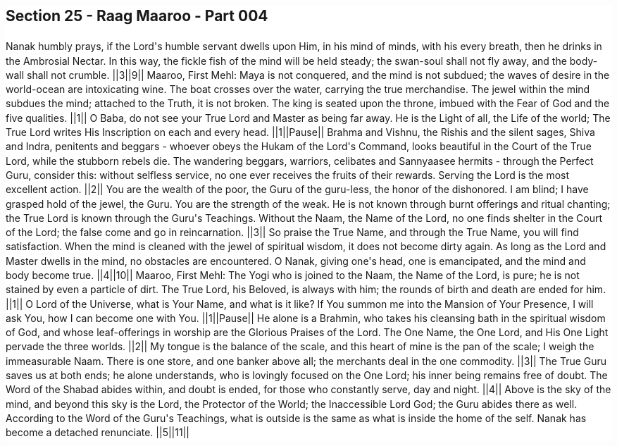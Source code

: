 ## Section 25 - Raag Maaroo - Part 004

Nanak humbly prays, if the Lord's humble servant dwells upon Him, in his mind of minds, with his every breath, then he drinks in the Ambrosial Nectar.
In this way, the fickle fish of the mind will be held steady; the swan-soul shall not fly away, and the body-wall shall not crumble. ||3||9||
Maaroo, First Mehl:
Maya is not conquered, and the mind is not subdued; the waves of desire in the world-ocean are intoxicating wine.
The boat crosses over the water, carrying the true merchandise.
The jewel within the mind subdues the mind; attached to the Truth, it is not broken.
The king is seated upon the throne, imbued with the Fear of God and the five qualities. ||1||
O Baba, do not see your True Lord and Master as being far away.
He is the Light of all, the Life of the world; The True Lord writes His Inscription on each and every head. ||1||Pause||
Brahma and Vishnu, the Rishis and the silent sages, Shiva and Indra, penitents and beggars
\- whoever obeys the Hukam of the Lord's Command, looks beautiful in the Court of the True Lord, while the stubborn rebels die.
The wandering beggars, warriors, celibates and Sannyaasee hermits - through the Perfect Guru, consider this:
without selfless service, no one ever receives the fruits of their rewards. Serving the Lord is the most excellent action. ||2||
You are the wealth of the poor, the Guru of the guru-less, the honor of the dishonored.
I am blind; I have grasped hold of the jewel, the Guru. You are the strength of the weak.
He is not known through burnt offerings and ritual chanting; the True Lord is known through the Guru's Teachings.
Without the Naam, the Name of the Lord, no one finds shelter in the Court of the Lord; the false come and go in reincarnation. ||3||
So praise the True Name, and through the True Name, you will find satisfaction.
When the mind is cleaned with the jewel of spiritual wisdom, it does not become dirty again.
As long as the Lord and Master dwells in the mind, no obstacles are encountered.
O Nanak, giving one's head, one is emancipated, and the mind and body become true. ||4||10||
Maaroo, First Mehl:
The Yogi who is joined to the Naam, the Name of the Lord, is pure; he is not stained by even a particle of dirt.
The True Lord, his Beloved, is always with him; the rounds of birth and death are ended for him. ||1||
O Lord of the Universe, what is Your Name, and what is it like?
If You summon me into the Mansion of Your Presence, I will ask You, how I can become one with You. ||1||Pause||
He alone is a Brahmin, who takes his cleansing bath in the spiritual wisdom of God, and whose leaf-offerings in worship are the Glorious Praises of the Lord.
The One Name, the One Lord, and His One Light pervade the three worlds. ||2||
My tongue is the balance of the scale, and this heart of mine is the pan of the scale; I weigh the immeasurable Naam.
There is one store, and one banker above all; the merchants deal in the one commodity. ||3||
The True Guru saves us at both ends; he alone understands, who is lovingly focused on the One Lord; his inner being remains free of doubt.
The Word of the Shabad abides within, and doubt is ended, for those who constantly serve, day and night. ||4||
Above is the sky of the mind, and beyond this sky is the Lord, the Protector of the World; the Inaccessible Lord God; the Guru abides there as well.
According to the Word of the Guru's Teachings, what is outside is the same as what is inside the home of the self. Nanak has become a detached renunciate. ||5||11||
